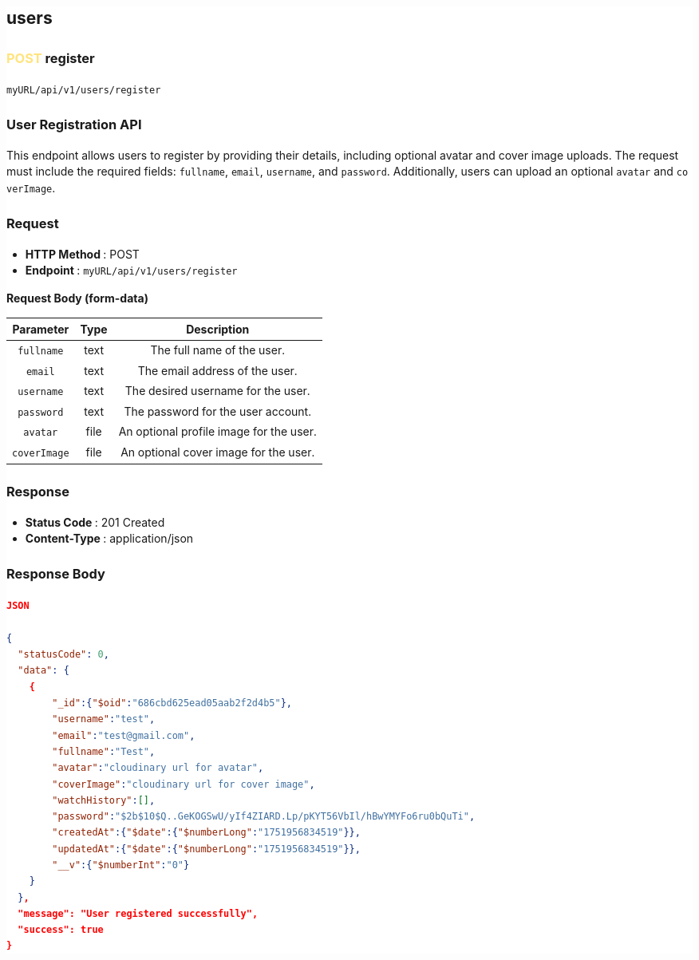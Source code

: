 ## users

### <font color = #ffe47e> POST </font> register

`myURL/api/v1/users/register`

### User Registration API
This endpoint allows users to register by providing their details, including optional avatar and cover image uploads.
The request must include the required fields: `fullname`, `email`, `username`, and `password`.
Additionally, users can upload an optional `avatar` and `coverImage`.

### Request
* <b> HTTP Method </b>: POST
* <b> Endpoint </b>: `myURL/api/v1/users/register`

<b> Request Body (form-data) </b>

| Parameter | Type | Description |
| :---: | :---: | :---: |
| `fullname` | text| The full name of the user. |
| `email` | text | The email address of the user. |
| `username` | text | The desired username for the user. |
| `password` | text | The password for the user account. |
| `avatar` | file | An optional profile image for the user. |
| `coverImage` | file | An optional cover image for the user. |

### Response
* <b> Status Code </b>: 201 Created
* <b> Content-Type </b>: application/json

### Response Body

```JSON
JSON

{
  "statusCode": 0,
  "data": {
    {
        "_id":{"$oid":"686cbd625ead05aab2f2d4b5"},
        "username":"test",
        "email":"test@gmail.com",
        "fullname":"Test",
        "avatar":"cloudinary url for avatar",
        "coverImage":"cloudinary url for cover image",
        "watchHistory":[],
        "password":"$2b$10$Q..GeKOGSwU/yIf4ZIARD.Lp/pKYT56VbIl/hBwYMYFo6ru0bQuTi",
        "createdAt":{"$date":{"$numberLong":"1751956834519"}},
        "updatedAt":{"$date":{"$numberLong":"1751956834519"}},
        "__v":{"$numberInt":"0"}
    }
  },
  "message": "User registered successfully",
  "success": true
}
```
